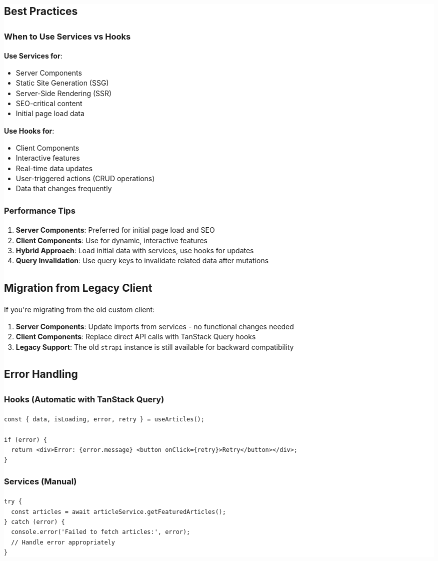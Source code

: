 ## Best Practices

### When to Use Services vs Hooks

**Use Services for**:
- Server Components
- Static Site Generation (SSG)
- Server-Side Rendering (SSR)
- SEO-critical content
- Initial page load data

**Use Hooks for**:
- Client Components
- Interactive features
- Real-time data updates
- User-triggered actions (CRUD operations)
- Data that changes frequently

### Performance Tips

1. **Server Components**: Preferred for initial page load and SEO
2. **Client Components**: Use for dynamic, interactive features
3. **Hybrid Approach**: Load initial data with services, use hooks for updates
4. **Query Invalidation**: Use query keys to invalidate related data after mutations

## Migration from Legacy Client

If you're migrating from the old custom client:

1. **Server Components**: Update imports from services - no functional changes needed
2. **Client Components**: Replace direct API calls with TanStack Query hooks
3. **Legacy Support**: The old `strapi` instance is still available for backward compatibility

## Error Handling

### Hooks (Automatic with TanStack Query)
```tsx
const { data, isLoading, error, retry } = useArticles();

if (error) {
  return <div>Error: {error.message} <button onClick={retry}>Retry</button></div>;
}
```

### Services (Manual)
```tsx
try {
  const articles = await articleService.getFeaturedArticles();
} catch (error) {
  console.error('Failed to fetch articles:', error);
  // Handle error appropriately
}
```